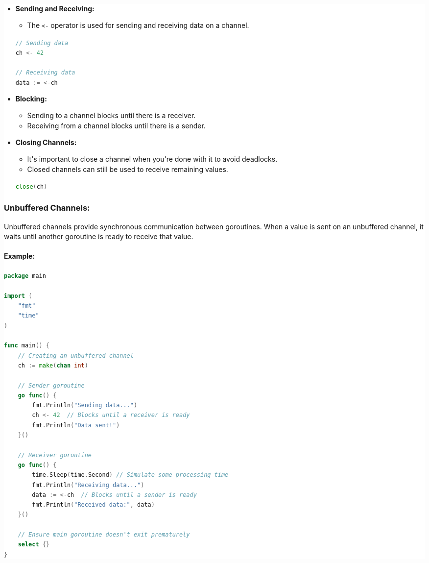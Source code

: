- **Sending and Receiving:**
    - The `<-` operator is used for sending and receiving data on a channel.

  ```go
  // Sending data
  ch <- 42

  // Receiving data
  data := <-ch
  ```

- **Blocking:**
    - Sending to a channel blocks until there is a receiver.
    - Receiving from a channel blocks until there is a sender.

- **Closing Channels:**
    - It's important to close a channel when you're done with it to avoid deadlocks.
    - Closed channels can still be used to receive remaining values.

  ```go
  close(ch)
  ```

### Unbuffered Channels:

Unbuffered channels provide synchronous communication between goroutines. When a value is sent on an unbuffered channel, it waits until another goroutine is ready to receive that value.

#### Example:

```go
package main

import (
    "fmt"
    "time"
)

func main() {
    // Creating an unbuffered channel
    ch := make(chan int)

    // Sender goroutine
    go func() {
        fmt.Println("Sending data...")
        ch <- 42  // Blocks until a receiver is ready
        fmt.Println("Data sent!")
    }()

    // Receiver goroutine
    go func() {
        time.Sleep(time.Second) // Simulate some processing time
        fmt.Println("Receiving data...")
        data := <-ch  // Blocks until a sender is ready
        fmt.Println("Received data:", data)
    }()

    // Ensure main goroutine doesn't exit prematurely
    select {}
}
```
